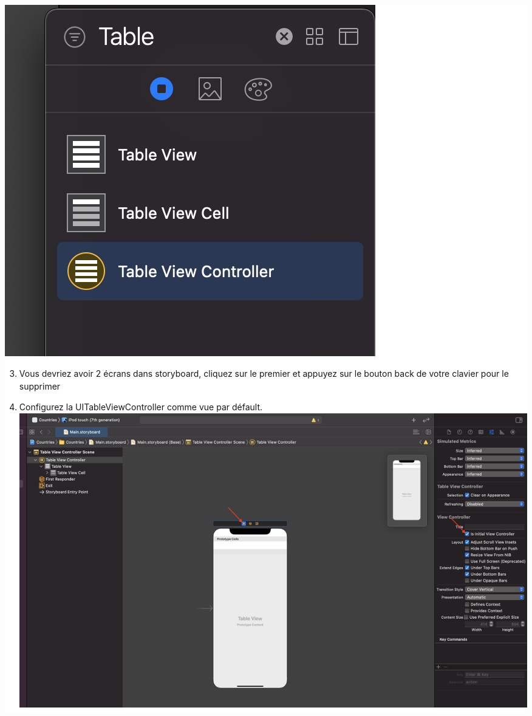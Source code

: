 ![](image2.png?raw=true)

3. Vous devriez avoir 2 écrans dans storyboard, cliquez sur le premier et appuyez sur le bouton back de votre clavier pour le supprimer

4. Configurez la UITableViewController comme vue par défault. 
 ![](image3.png?raw=true)
